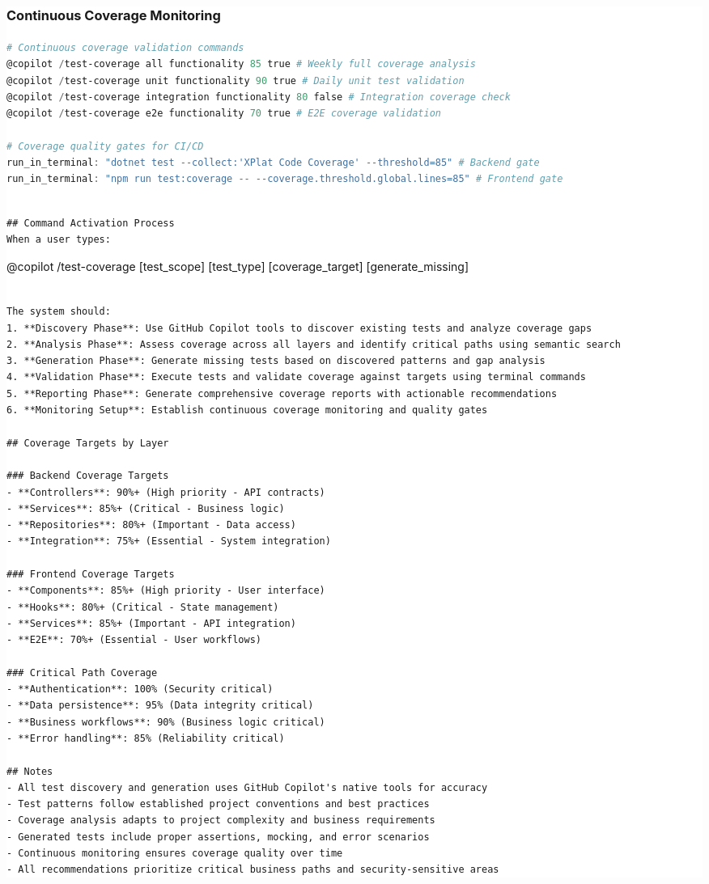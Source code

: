 ### Continuous Coverage Monitoring
```powershell
# Continuous coverage validation commands
@copilot /test-coverage all functionality 85 true # Weekly full coverage analysis
@copilot /test-coverage unit functionality 90 true # Daily unit test validation
@copilot /test-coverage integration functionality 80 false # Integration coverage check
@copilot /test-coverage e2e functionality 70 true # E2E coverage validation

# Coverage quality gates for CI/CD
run_in_terminal: "dotnet test --collect:'XPlat Code Coverage' --threshold=85" # Backend gate
run_in_terminal: "npm run test:coverage -- --coverage.threshold.global.lines=85" # Frontend gate
```
```

## Command Activation Process
When a user types:
```
@copilot /test-coverage [test_scope] [test_type] [coverage_target] [generate_missing]
```

The system should:
1. **Discovery Phase**: Use GitHub Copilot tools to discover existing tests and analyze coverage gaps
2. **Analysis Phase**: Assess coverage across all layers and identify critical paths using semantic search
3. **Generation Phase**: Generate missing tests based on discovered patterns and gap analysis
4. **Validation Phase**: Execute tests and validate coverage against targets using terminal commands
5. **Reporting Phase**: Generate comprehensive coverage reports with actionable recommendations
6. **Monitoring Setup**: Establish continuous coverage monitoring and quality gates

## Coverage Targets by Layer

### Backend Coverage Targets
- **Controllers**: 90%+ (High priority - API contracts)
- **Services**: 85%+ (Critical - Business logic)
- **Repositories**: 80%+ (Important - Data access)
- **Integration**: 75%+ (Essential - System integration)

### Frontend Coverage Targets
- **Components**: 85%+ (High priority - User interface)
- **Hooks**: 80%+ (Critical - State management)
- **Services**: 85%+ (Important - API integration)
- **E2E**: 70%+ (Essential - User workflows)

### Critical Path Coverage
- **Authentication**: 100% (Security critical)
- **Data persistence**: 95% (Data integrity critical)
- **Business workflows**: 90% (Business logic critical)
- **Error handling**: 85% (Reliability critical)

## Notes
- All test discovery and generation uses GitHub Copilot's native tools for accuracy
- Test patterns follow established project conventions and best practices
- Coverage analysis adapts to project complexity and business requirements
- Generated tests include proper assertions, mocking, and error scenarios
- Continuous monitoring ensures coverage quality over time
- All recommendations prioritize critical business paths and security-sensitive areas
